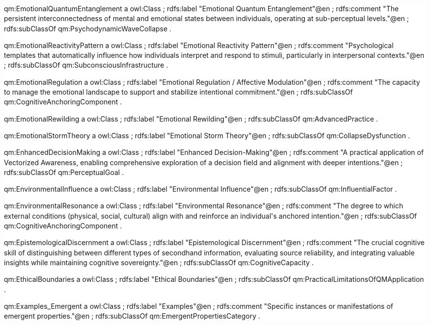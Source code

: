qm:EmotionalQuantumEntanglement a owl:Class ;
    rdfs:label "Emotional Quantum Entanglement"@en ;
    rdfs:comment "The persistent interconnectedness of mental and emotional states between individuals, operating at sub-perceptual levels."@en ;
    rdfs:subClassOf qm:PsychodynamicWaveCollapse .

qm:EmotionalReactivityPattern a owl:Class ;
    rdfs:label "Emotional Reactivity Pattern"@en ;
    rdfs:comment "Psychological templates that automatically influence how individuals interpret and respond to stimuli, particularly in interpersonal contexts."@en ;
    rdfs:subClassOf qm:SubconsciousInfrastructure .

qm:EmotionalRegulation a owl:Class ;
    rdfs:label "Emotional Regulation / Affective Modulation"@en ;
    rdfs:comment "The capacity to manage the emotional landscape to support and stabilize intentional commitment."@en ;
    rdfs:subClassOf qm:CognitiveAnchoringComponent .

qm:EmotionalRewilding a owl:Class ;
    rdfs:label "Emotional Rewilding"@en ;
    rdfs:subClassOf qm:AdvancedPractice .

qm:EmotionalStormTheory a owl:Class ;
    rdfs:label "Emotional Storm Theory"@en ;
    rdfs:subClassOf qm:CollapseDysfunction .

qm:EnhancedDecisionMaking a owl:Class ;
    rdfs:label "Enhanced Decision-Making"@en ;
    rdfs:comment "A practical application of Vectorized Awareness, enabling comprehensive exploration of a decision field and alignment with deeper intentions."@en ;
    rdfs:subClassOf qm:PerceptualGoal .

qm:EnvironmentalInfluence a owl:Class ;
    rdfs:label "Environmental Influence"@en ;
    rdfs:subClassOf qm:InfluentialFactor .

qm:EnvironmentalResonance a owl:Class ;
    rdfs:label "Environmental Resonance"@en ;
    rdfs:comment "The degree to which external conditions (physical, social, cultural) align with and reinforce an individual's anchored intention."@en ;
    rdfs:subClassOf qm:CognitiveAnchoringComponent .

qm:EpistemologicalDiscernment a owl:Class ;
    rdfs:label "Epistemological Discernment"@en ;
    rdfs:comment "The crucial cognitive skill of distinguishing between different types of secondhand information, evaluating source reliability, and integrating valuable insights while maintaining cognitive sovereignty."@en ;
    rdfs:subClassOf qm:CognitiveCapacity .

qm:EthicalBoundaries a owl:Class ;
    rdfs:label "Ethical Boundaries"@en ;
    rdfs:subClassOf qm:PracticalLimitationsOfQMApplication .

qm:Examples_Emergent a owl:Class ;
    rdfs:label "Examples"@en ;
    rdfs:comment "Specific instances or manifestations of emergent properties."@en ;
    rdfs:subClassOf qm:EmergentPropertiesCategory .
